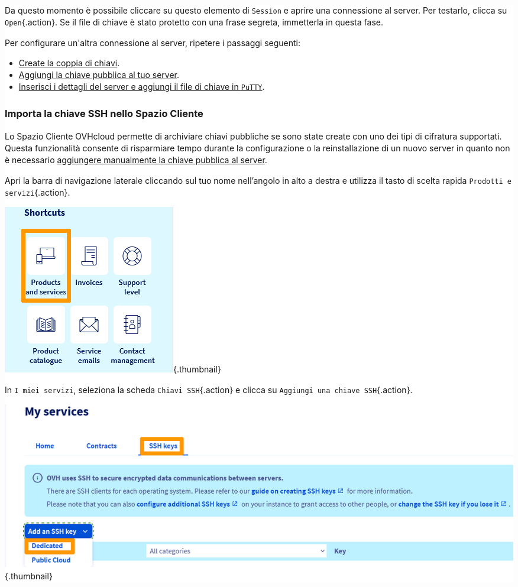Da questo momento è possibile cliccare su questo elemento di `Session` e aprire una connessione al server. Per testarlo, clicca su `Open`{.action}. Se il file di chiave è stato protetto con una frase segreta, immetterla in questa fase.

Per configurare un'altra connessione al server, ripetere i passaggi seguenti:

- [Create la coppia di chiavi](#useputty).
- [Aggiungi la chiave pubblica al tuo server](#addserverkey).
- [Inserisci i dettagli del server e aggiungi il file di chiave in `PuTTY`](#puttykeys).

### Importa la chiave SSH nello Spazio Cliente <a name="importkey"></a>

Lo Spazio Cliente OVHcloud permette di archiviare chiavi pubbliche se sono state create con uno dei tipi di cifratura supportati. Questa funzionalità consente di risparmiare tempo durante la configurazione o la reinstallazione di un nuovo server in quanto non è necessario [aggiungere manualmente la chiave pubblica al server](#addserverkey).

Apri la barra di navigazione laterale cliccando sul tuo nome nell’angolo in alto a destra e utilizza il tasto di scelta rapida `Prodotti e servizi`{.action}.

![Spazio di gestione delle chiavi SSH](images/SSH_keys_panel_2022.png){.thumbnail}

In `I miei servizi`, seleziona la scheda `Chiavi SSH`{.action} e clicca su `Aggiungi una chiave SSH`{.action}.

![Spazio di gestione delle chiavi SSH](images/SSH_keys_panel_2.1.png){.thumbnail}

